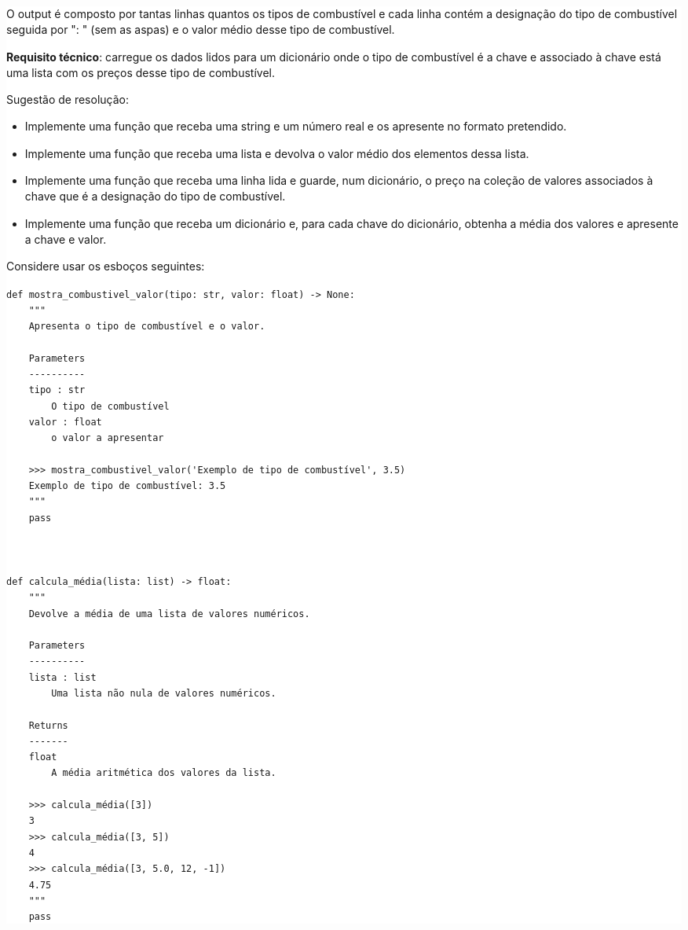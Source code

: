 O output é composto por tantas linhas quantos os tipos de combustível e cada linha contém a designação do tipo de combustível seguida por ": " (sem as aspas) e o valor médio desse tipo de combustível.

**Requisito técnico**: carregue os dados lidos para um dicionário onde o tipo de combustível é a chave e associado à chave está uma lista com os preços desse tipo de combustível.

Sugestão de resolução: 

+ Implemente uma função que receba uma string e um número real e os apresente no formato pretendido.

+ Implemente uma função que receba uma lista e devolva o valor médio dos elementos dessa lista.
+ Implemente uma função que receba uma linha lida e guarde, num dicionário, o preço na coleção de valores associados à chave que é a designação do tipo de combustível. 
+ Implemente uma função que receba um dicionário e, para cada chave do dicionário, obtenha a média dos valores e apresente a chave e valor.

Considere usar os esboços seguintes:

    def mostra_combustivel_valor(tipo: str, valor: float) -> None:
        """
        Apresenta o tipo de combustível e o valor.

        Parameters
        ----------
        tipo : str
            O tipo de combustível
        valor : float
            o valor a apresentar

        >>> mostra_combustivel_valor('Exemplo de tipo de combustível', 3.5)
        Exemplo de tipo de combustível: 3.5
        """
        pass



    def calcula_média(lista: list) -> float:
        """
        Devolve a média de uma lista de valores numéricos.

        Parameters
        ----------
        lista : list
            Uma lista não nula de valores numéricos.

        Returns
        -------
        float
            A média aritmética dos valores da lista.

        >>> calcula_média([3])
        3
        >>> calcula_média([3, 5])
        4
        >>> calcula_média([3, 5.0, 12, -1])
        4.75
        """
        pass
